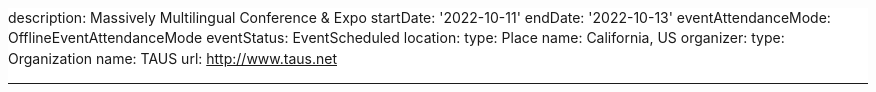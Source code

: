   description: Massively Multilingual Conference & Expo
  startDate: '2022-10-11'
  endDate: '2022-10-13'
  eventAttendanceMode: OfflineEventAttendanceMode
  eventStatus: EventScheduled
  location:
    type: Place
    name: California, US
  organizer:
    type: Organization
    name: TAUS
    url: http://www.taus.net

---
